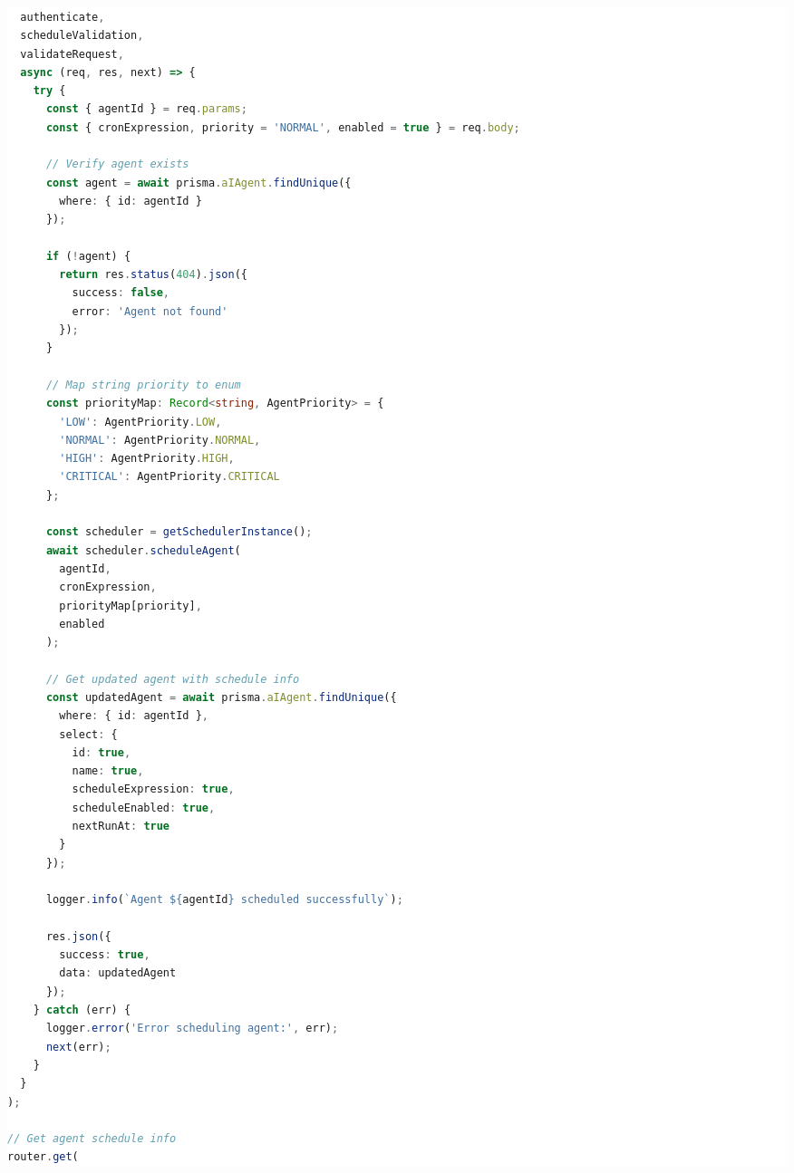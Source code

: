 ```typescript
  authenticate,
  scheduleValidation,
  validateRequest,
  async (req, res, next) => {
    try {
      const { agentId } = req.params;
      const { cronExpression, priority = 'NORMAL', enabled = true } = req.body;
      
      // Verify agent exists
      const agent = await prisma.aIAgent.findUnique({
        where: { id: agentId }
      });
      
      if (!agent) {
        return res.status(404).json({
          success: false,
          error: 'Agent not found'
        });
      }
      
      // Map string priority to enum
      const priorityMap: Record<string, AgentPriority> = {
        'LOW': AgentPriority.LOW,
        'NORMAL': AgentPriority.NORMAL,
        'HIGH': AgentPriority.HIGH,
        'CRITICAL': AgentPriority.CRITICAL
      };
      
      const scheduler = getSchedulerInstance();
      await scheduler.scheduleAgent(
        agentId,
        cronExpression,
        priorityMap[priority],
        enabled
      );
      
      // Get updated agent with schedule info
      const updatedAgent = await prisma.aIAgent.findUnique({
        where: { id: agentId },
        select: {
          id: true,
          name: true,
          scheduleExpression: true,
          scheduleEnabled: true,
          nextRunAt: true
        }
      });
      
      logger.info(`Agent ${agentId} scheduled successfully`);
      
      res.json({
        success: true,
        data: updatedAgent
      });
    } catch (err) {
      logger.error('Error scheduling agent:', err);
      next(err);
    }
  }
);

// Get agent schedule info
router.get(
```

  [key: string]: any;